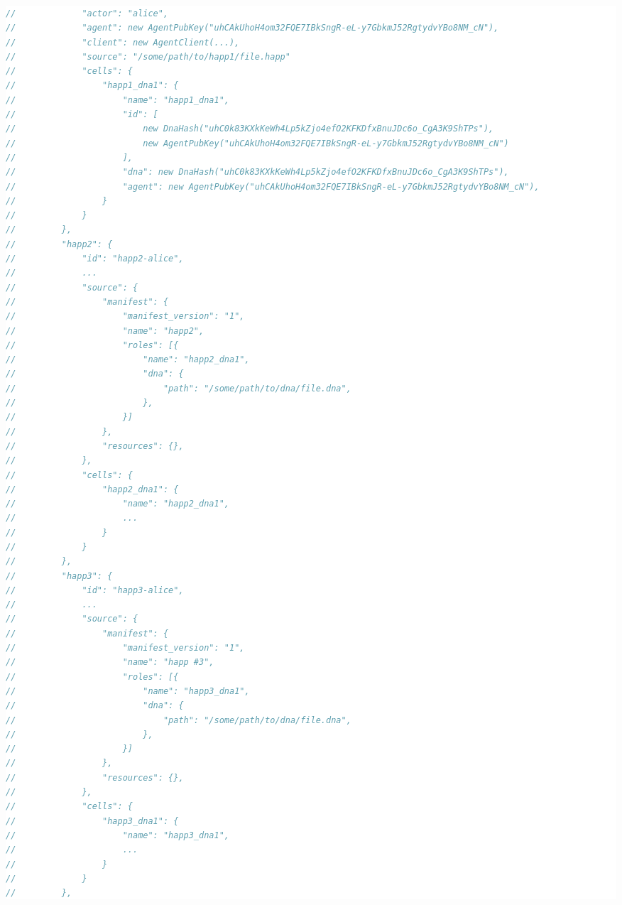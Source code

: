 ```javascript
//             "actor": "alice",
//             "agent": new AgentPubKey("uhCAkUhoH4om32FQE7IBkSngR-eL-y7GbkmJ52RgtydvYBo8NM_cN"),
//             "client": new AgentClient(...),
//             "source": "/some/path/to/happ1/file.happ"
//             "cells": {
//                 "happ1_dna1": {
//                     "name": "happ1_dna1",
//                     "id": [
//                         new DnaHash("uhC0k83KXkKeWh4Lp5kZjo4efO2KFKDfxBnuJDc6o_CgA3K9ShTPs"),
//                         new AgentPubKey("uhCAkUhoH4om32FQE7IBkSngR-eL-y7GbkmJ52RgtydvYBo8NM_cN")
//                     ],
//                     "dna": new DnaHash("uhC0k83KXkKeWh4Lp5kZjo4efO2KFKDfxBnuJDc6o_CgA3K9ShTPs"),
//                     "agent": new AgentPubKey("uhCAkUhoH4om32FQE7IBkSngR-eL-y7GbkmJ52RgtydvYBo8NM_cN"),
//                 }
//             }
//         },
//         "happ2": {
//             "id": "happ2-alice",
//             ...
//             "source": {
//                 "manifest": {
//                     "manifest_version": "1",
//                     "name": "happ2",
//                     "roles": [{
//                         "name": "happ2_dna1",
//                         "dna": {
//                             "path": "/some/path/to/dna/file.dna",
//                         },
//                     }]
//                 },
//                 "resources": {},
//             },
//             "cells": {
//                 "happ2_dna1": {
//                     "name": "happ2_dna1",
//                     ...
//                 }
//             }
//         },
//         "happ3": {
//             "id": "happ3-alice",
//             ...
//             "source": {
//                 "manifest": {
//                     "manifest_version": "1",
//                     "name": "happ #3",
//                     "roles": [{
//                         "name": "happ3_dna1",
//                         "dna": {
//                             "path": "/some/path/to/dna/file.dna",
//                         },
//                     }]
//                 },
//                 "resources": {},
//             },
//             "cells": {
//                 "happ3_dna1": {
//                     "name": "happ3_dna1",
//                     ...
//                 }
//             }
//         },
```
